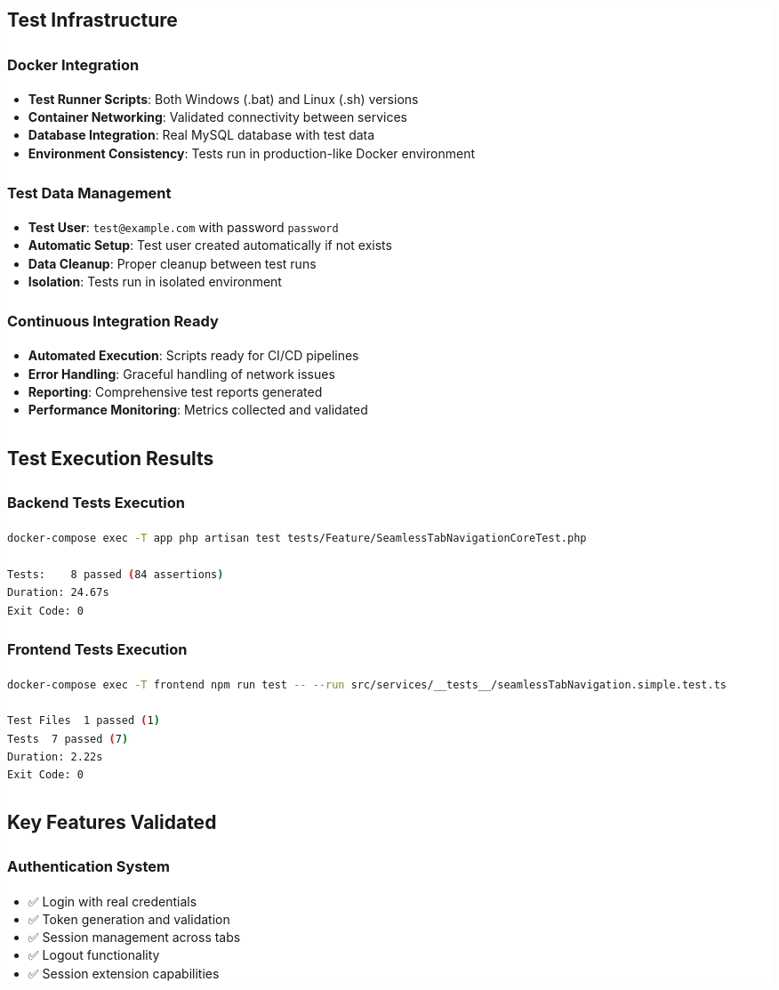 ## Test Infrastructure

### Docker Integration
- **Test Runner Scripts**: Both Windows (.bat) and Linux (.sh) versions
- **Container Networking**: Validated connectivity between services
- **Database Integration**: Real MySQL database with test data
- **Environment Consistency**: Tests run in production-like Docker environment

### Test Data Management
- **Test User**: `test@example.com` with password `password`
- **Automatic Setup**: Test user created automatically if not exists
- **Data Cleanup**: Proper cleanup between test runs
- **Isolation**: Tests run in isolated environment

### Continuous Integration Ready
- **Automated Execution**: Scripts ready for CI/CD pipelines
- **Error Handling**: Graceful handling of network issues
- **Reporting**: Comprehensive test reports generated
- **Performance Monitoring**: Metrics collected and validated

## Test Execution Results

### Backend Tests Execution
```bash
docker-compose exec -T app php artisan test tests/Feature/SeamlessTabNavigationCoreTest.php

Tests:    8 passed (84 assertions)
Duration: 24.67s
Exit Code: 0
```

### Frontend Tests Execution
```bash
docker-compose exec -T frontend npm run test -- --run src/services/__tests__/seamlessTabNavigation.simple.test.ts

Test Files  1 passed (1)
Tests  7 passed (7)
Duration: 2.22s
Exit Code: 0
```

## Key Features Validated

### Authentication System
- ✅ Login with real credentials
- ✅ Token generation and validation
- ✅ Session management across tabs
- ✅ Logout functionality
- ✅ Session extension capabilities
